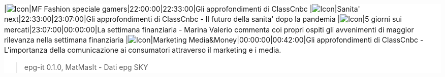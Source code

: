 |![Icon](https://guidatv.sky.it/uuid/news_cover_UUc98KpCK-.png)|MF Fashion speciale gamers|22:00:00|22:33:00|Gli approfondimenti di ClassCnbc
|![Icon](https://guidatv.sky.it/uuid/news_cover_UUc98KpCK-.png)|Sanita' next|22:33:00|23:07:00|Gli approfondimenti di ClassCnbc - Il futuro della sanita' dopo la pandemia
|![Icon](https://guidatv.sky.it/uuid/news_cover_UUc98KpCK-.png)|5 giorni sui mercati|23:07:00|00:00:00|La settimana finanziaria - Marina Valerio commenta coi propri ospiti gli avvenimenti di maggior rilevanza nella settimana finanziaria
|![Icon](https://guidatv.sky.it/uuid/news_cover_UUc98KpCK-.png)|Marketing Media&amp;Money|00:00:00|00:42:00|Gli approfondimenti di ClassCnbc - L'importanza della comunicazione ai consumatori attraverso il marketing e i media.



 > epg-it 0.1.0, MatMasIt - Dati epg SKY
